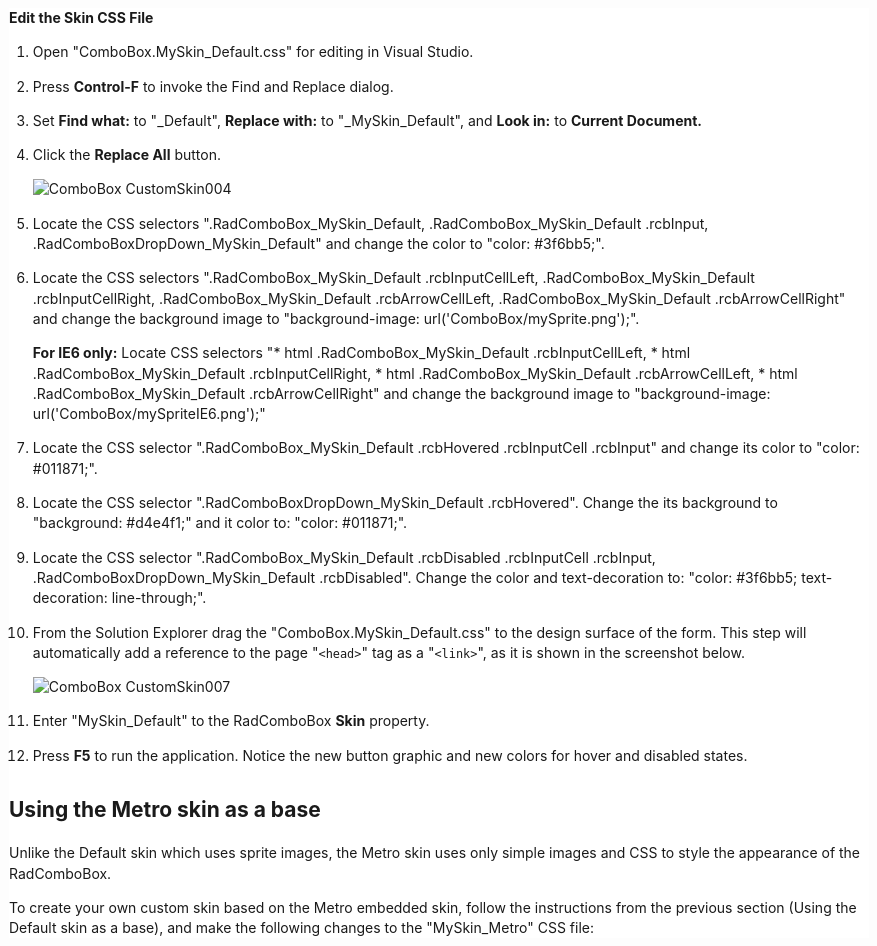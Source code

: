 ````VB.NET
````

**Edit the Skin CSS File**

1. Open "ComboBox.MySkin_Default.css" for editing in Visual Studio.

2. Press **Control-F** to invoke the Find and Replace dialog.

3. Set **Find what:** to "_Default", **Replace with:** to "_MySkin_Default", and **Look in:** to **Current Document.**

4. Click the **Replace All** button.

	![ComboBox CustomSkin004](images/combobox_customskin004.png)

5. Locate the CSS selectors ".RadComboBox_MySkin_Default, .RadComboBox_MySkin_Default .rcbInput, .RadComboBoxDropDown_MySkin_Default" and change the color to "color: #3f6bb5;".

6. Locate the CSS selectors ".RadComboBox_MySkin_Default .rcbInputCellLeft, .RadComboBox_MySkin_Default .rcbInputCellRight, .RadComboBox_MySkin_Default .rcbArrowCellLeft, .RadComboBox_MySkin_Default .rcbArrowCellRight" and change the background image to "background-image: url('ComboBox/mySprite.png');".

	**For IE6 only:** Locate CSS selectors "* html .RadComboBox_MySkin_Default .rcbInputCellLeft, * html .RadComboBox_MySkin_Default .rcbInputCellRight, * html .RadComboBox_MySkin_Default .rcbArrowCellLeft, * html .RadComboBox_MySkin_Default .rcbArrowCellRight" and change the background image to "background-image: url('ComboBox/mySpriteIE6.png');"

7. Locate the CSS selector ".RadComboBox_MySkin_Default .rcbHovered .rcbInputCell .rcbInput" and change its color to "color: #011871;".

8. Locate the CSS selector ".RadComboBoxDropDown_MySkin_Default .rcbHovered". Change the its background to "background: #d4e4f1;" and it color to: "color: #011871;".

9. Locate the CSS selector ".RadComboBox_MySkin_Default .rcbDisabled .rcbInputCell .rcbInput, .RadComboBoxDropDown_MySkin_Default .rcbDisabled". Change the color and text-decoration to: "color: #3f6bb5; text-decoration: line-through;".

10. From the Solution Explorer drag the "ComboBox.MySkin_Default.css" to the design surface of the form. This step will automatically add a reference to the page "`<head>`" tag as a "`<link>`", as it is shown in the screenshot below.

	![ComboBox CustomSkin007](images/combobox_customskin007.png)

11. Enter "MySkin_Default" to the RadComboBox **Skin** property.

12. Press **F5** to run the application. Notice the new button graphic and new colors for hover and disabled states.

## Using the Metro skin as a base

Unlike the Default skin which uses sprite images, the Metro skin uses only simple images and CSS to style the appearance of the RadComboBox.

To create your own custom skin based on the Metro embedded skin, follow the instructions from the previous section (Using the Default skin as a base), and make the following changes to the "MySkin_Metro" CSS file:
